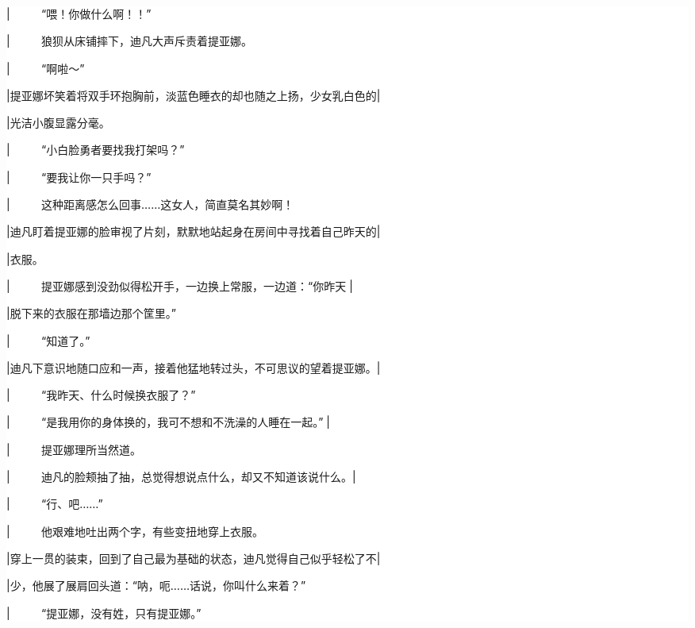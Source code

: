 |          “喂！你做什么啊！！”

|          狼狈从床铺摔下，迪凡大声斥责着提亚娜。

|          “啊啦～”

|提亚娜坏笑着将双手环抱胸前，淡蓝色睡衣的却也随之上扬，少女乳白色的|

|光洁小腹显露分毫。

|          “小白脸勇者要找我打架吗？”

|          “要我让你一只手吗？”

|          这种距离感怎么回事……这女人，简直莫名其妙啊！

|迪凡盯着提亚娜的脸审视了片刻，默默地站起身在房间中寻找着自己昨天的|

|衣服。

|          提亚娜感到没劲似得松开手，一边换上常服，一边道：“你昨天 |

|脱下来的衣服在那墙边那个筐里。”

|          “知道了。”

|迪凡下意识地随口应和一声，接着他猛地转过头，不可思议的望着提亚娜。|

|          “我昨天、什么时候换衣服了？”

|          “是我用你的身体换的，我可不想和不洗澡的人睡在一起。”    |

|          提亚娜理所当然道。

|          迪凡的脸颊抽了抽，总觉得想说点什么，却又不知道该说什么。|

|          “行、吧……”

|          他艰难地吐出两个字，有些变扭地穿上衣服。

|穿上一贯的装束，回到了自己最为基础的状态，迪凡觉得自己似乎轻松了不|

|少，他展了展肩回头道：“呐，呃……话说，你叫什么来着？”

|          “提亚娜，没有姓，只有提亚娜。”
